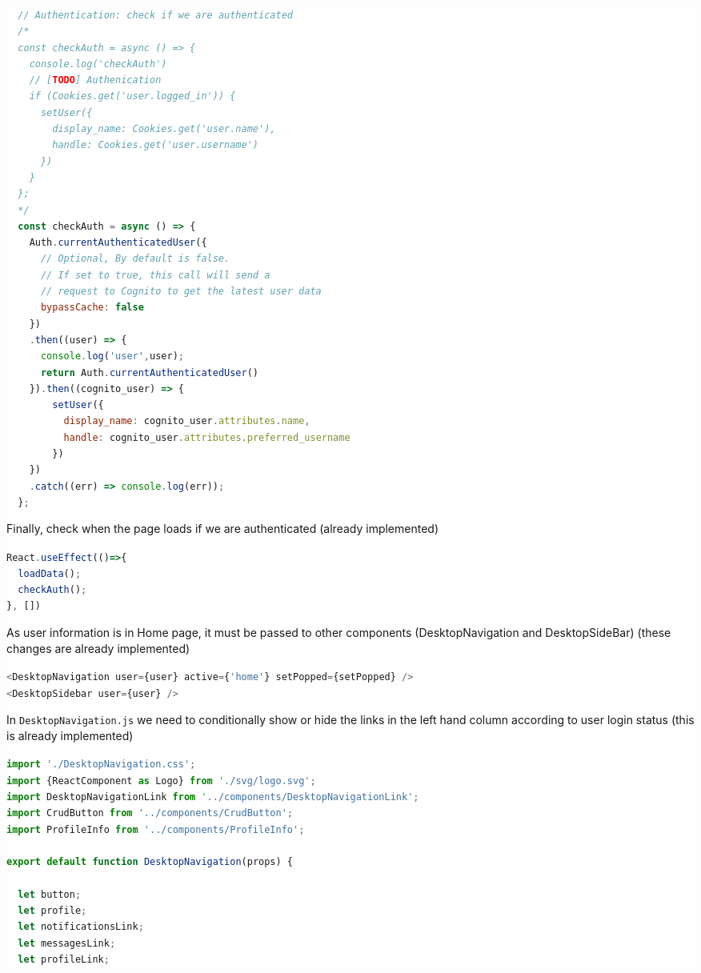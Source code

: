 ```js
  // Authentication: check if we are authenticated
  /*
  const checkAuth = async () => {
    console.log('checkAuth')
    // [TODO] Authenication
    if (Cookies.get('user.logged_in')) {
      setUser({
        display_name: Cookies.get('user.name'),
        handle: Cookies.get('user.username')
      })
    }
  };
  */
  const checkAuth = async () => {
    Auth.currentAuthenticatedUser({
      // Optional, By default is false. 
      // If set to true, this call will send a 
      // request to Cognito to get the latest user data
      bypassCache: false 
    })
    .then((user) => {
      console.log('user',user);
      return Auth.currentAuthenticatedUser()
    }).then((cognito_user) => {
        setUser({
          display_name: cognito_user.attributes.name,
          handle: cognito_user.attributes.preferred_username
        })
    })
    .catch((err) => console.log(err));
  };
```

Finally, check when the page loads if we are authenticated (already implemented)

```js
React.useEffect(()=>{
  loadData();
  checkAuth();
}, [])
```

As user information is in Home page, it must be passed to other components (DesktopNavigation and DesktopSideBar) (these changes are already implemented)

```js
<DesktopNavigation user={user} active={'home'} setPopped={setPopped} />
<DesktopSidebar user={user} />
```

In `DesktopNavigation.js` we need to conditionally show or hide the links in the left hand column according to user login status (this is already implemented)

```js
import './DesktopNavigation.css';
import {ReactComponent as Logo} from './svg/logo.svg';
import DesktopNavigationLink from '../components/DesktopNavigationLink';
import CrudButton from '../components/CrudButton';
import ProfileInfo from '../components/ProfileInfo';

export default function DesktopNavigation(props) {

  let button;
  let profile;
  let notificationsLink;
  let messagesLink;
  let profileLink;
```